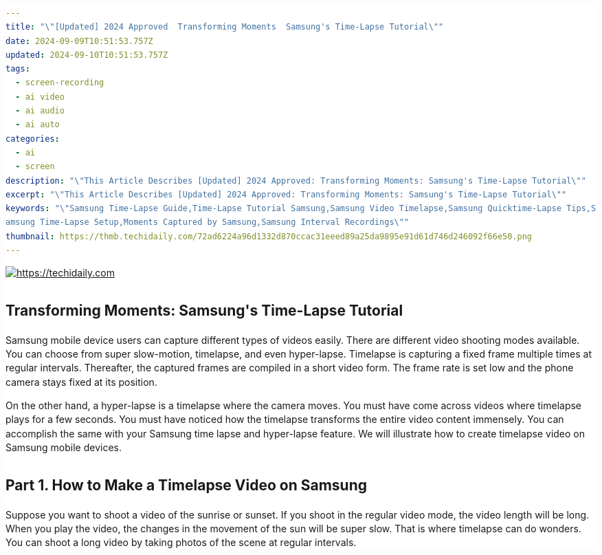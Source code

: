 ```yaml
---
title: "\"[Updated] 2024 Approved  Transforming Moments  Samsung's Time-Lapse Tutorial\""
date: 2024-09-09T10:51:53.757Z
updated: 2024-09-10T10:51:53.757Z
tags: 
  - screen-recording
  - ai video
  - ai audio
  - ai auto
categories: 
  - ai
  - screen
description: "\"This Article Describes [Updated] 2024 Approved: Transforming Moments: Samsung's Time-Lapse Tutorial\""
excerpt: "\"This Article Describes [Updated] 2024 Approved: Transforming Moments: Samsung's Time-Lapse Tutorial\""
keywords: "\"Samsung Time-Lapse Guide,Time-Lapse Tutorial Samsung,Samsung Video Timelapse,Samsung Quicktime-Lapse Tips,Samsung Time-Lapse Setup,Moments Captured by Samsung,Samsung Interval Recordings\""
thumbnail: https://thmb.techidaily.com/72ad6224a96d1332d870ccac31eeed89a25da9895e91d61d746d246092f66e50.png
---
```



<a href="https://aidotcom.pxf.io/c/5597632/2129042/19576" target="_top" id="2129042">
  <img src="//a.impactradius-go.com/display-ad/19576-2129042" border="0" alt="https://techidaily.com" width="300" height="90"/>
</a>
<img height="0" width="0" src="https://aidotcom.pxf.io/i/5597632/2129042/19576" style="position:absolute;visibility:hidden;" border="0" />

## Transforming Moments: Samsung's Time-Lapse Tutorial

Samsung mobile device users can capture different types of videos easily. There are different video shooting modes available. You can choose from super slow-motion, timelapse, and even hyper-lapse. Timelapse is capturing a fixed frame multiple times at regular intervals. Thereafter, the captured frames are compiled in a short video form. The frame rate is set low and the phone camera stays fixed at its position.

On the other hand, a hyper-lapse is a timelapse where the camera moves. You must have come across videos where timelapse plays for a few seconds. You must have noticed how the timelapse transforms the entire video content immensely. You can accomplish the same with your Samsung time lapse and hyper-lapse feature. We will illustrate how to create timelapse video on Samsung mobile devices.

## Part 1\. How to Make a Timelapse Video on Samsung

Suppose you want to shoot a video of the sunrise or sunset. If you shoot in the regular video mode, the video length will be long. When you play the video, the changes in the movement of the sun will be super slow. That is where timelapse can do wonders. You can shoot a long video by taking photos of the scene at regular intervals.
